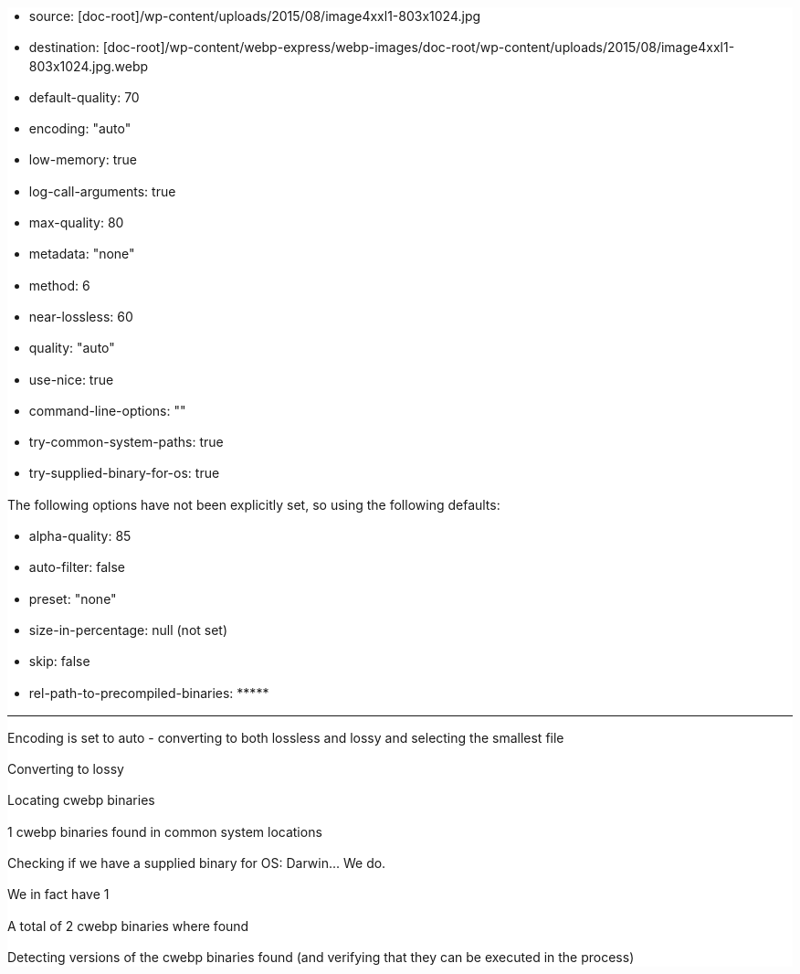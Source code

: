 - source: [doc-root]/wp-content/uploads/2015/08/image4xxl1-803x1024.jpg

- destination: [doc-root]/wp-content/webp-express/webp-images/doc-root/wp-content/uploads/2015/08/image4xxl1-803x1024.jpg.webp

- default-quality: 70

- encoding: "auto"

- low-memory: true

- log-call-arguments: true

- max-quality: 80

- metadata: "none"

- method: 6

- near-lossless: 60

- quality: "auto"

- use-nice: true

- command-line-options: ""

- try-common-system-paths: true

- try-supplied-binary-for-os: true


The following options have not been explicitly set, so using the following defaults:

- alpha-quality: 85

- auto-filter: false

- preset: "none"

- size-in-percentage: null (not set)

- skip: false

- rel-path-to-precompiled-binaries: *****

------------


Encoding is set to auto - converting to both lossless and lossy and selecting the smallest file


Converting to lossy

Locating cwebp binaries

1 cwebp binaries found in common system locations

Checking if we have a supplied binary for OS: Darwin... We do.

We in fact have 1

A total of 2 cwebp binaries where found

Detecting versions of the cwebp binaries found (and verifying that they can be executed in the process)
